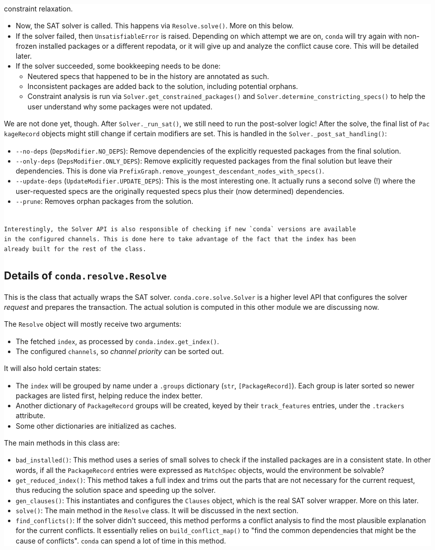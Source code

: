  constraint relaxation.
* Now, the SAT solver is called. This happens via `Resolve.solve()`. More on this below.
* If the solver failed, then `UnsatisfiableError` is raised. Depending on which attempt we are on,
  `conda` will try again with non-frozen installed packages or a different repodata, or it will give
  up and analyze the conflict cause core. This will be detailed later.
* If the solver succeeded, some bookkeeping needs to be done:
  * Neutered specs that happened to be in the history are annotated as such.
  * Inconsistent packages are added back to the solution, including potential orphans.
  * Constraint analysis is run via `Solver.get_constrained_packages()` and
    `Solver.determine_constricting_specs()` to help the user understand why some packages were not
    updated.

We are not done yet, though. After `Solver._run_sat()`, we still need to run the post-solver logic!
After the solve, the final list of `PackageRecord` objects might still change if certain modifiers
are set. This is handled in the `Solver._post_sat_handling()`:

* `--no-deps` (`DepsModifier.NO_DEPS`): Remove dependencies of the explicitly requested packages
  from the final solution.
* `--only-deps` (`DepsModifier.ONLY_DEPS`): Remove explicitly requested packages from the final
  solution but leave their dependencies. This is done via
  `PrefixGraph.remove_youngest_descendant_nodes_with_specs()`.
* `--update-deps` (`UpdateModifier.UPDATE_DEPS`): This is the most interesting one. It actually
  runs a second solve (!) where the user-requested specs are the originally requested specs plus
  their (now determined) dependencies.
* `--prune`: Removes orphan packages from the solution.

```{admonition} The Solver also checks for Conda updates

Interestingly, the Solver API is also responsible of checking if new `conda` versions are available
in the configured channels. This is done here to take advantage of the fact that the index has been
already built for the rest of the class.
```

## Details of `conda.resolve.Resolve`

This is the class that actually wraps the SAT solver. `conda.core.solve.Solver` is a higher level
API that configures the solver _request_ and prepares the transaction. The actual solution is
computed in this other module we are discussing now.

The `Resolve` object will mostly receive two arguments:

* The fetched `index`, as processed by `conda.index.get_index()`.
* The configured `channels`, so _channel priority_ can be sorted out.

It will also hold certain states:

* The `index` will be grouped by name under a `.groups` dictionary (`str`, `[PackageRecord]`). Each
  group is later sorted so newer packages are listed first, helping reduce the index better.
* Another dictionary of `PackageRecord` groups will be created, keyed by their `track_features`
  entries, under the `.trackers` attribute.
* Some other dictionaries are initialized as caches.

The main methods in this class are:

* `bad_installed()`: This method uses a series of small solves to check if the installed packages
  are in a consistent state. In other words, if all the `PackageRecord` entries were expressed as
  `MatchSpec` objects, would the environment be solvable?
* `get_reduced_index()`: This method takes a full index and trims out the parts that are not
  necessary for the current request, thus reducing the solution space and speeding up the solver.
* `gen_clauses()`: This instantiates and configures the `Clauses` object, which is the real SAT
  solver wrapper. More on this later.
* `solve()`: The main method in the `Resolve` class. It will be discussed in the next section.
* `find_conflicts()`: If the solver didn't succeed, this method performs a conflict analysis to find
  the most plausible explanation for the current conflicts. It essentially relies on
  `build_conflict_map()` to "find the common dependencies that might be the cause of conflicts".
  `conda` can spend a lot of time in this method.


[conda_package_spec]: https://docs.conda.io/projects/conda/en/latest/user-guide/concepts/pkg-specs.html#package-match-specifications
[conda_package_naming]: https://docs.conda.io/projects/conda-build/en/latest/concepts/package-naming-conv.html
[conda.models.records:PackageRecord]: https://github.com/conda/conda/blob/4.11.0/conda/models/records.py#L242
[conda.models.match_spec:MatchSpec]: https://github.com/conda/conda/blob/4.11.0/conda/models/match_spec.py#L73
[conda.misc:explicit]: https://github.com/conda/conda/blob/4.11.0/conda/misc.py#L52
[conda.plan:revert_actions]: https://github.com/conda/conda/blob/4.11.0/conda/plan.py#L279
[conda.core.solve:force_remove]: https://github.com/conda/conda/blob/4.11.0/conda/core/solve.py#L239-L245
[conda.core.solve:satisfied_skip_solve]: https://github.com/conda/conda/blob/4.11.0/conda/core/solve.py#L247-L256
[pysat]: https://pysathq.github.io/
[pycryptosat]: https://github.com/msoos/cryptominisat
[pycosat]: https://github.com/conda/pycosat
[picosat]: http://fmv.jku.at/picosat/
[asmeurer_conda_internals]: https://speakerdeck.com/asmeurer/conda-internals
[packagingcon_youtube]: https://www.youtube.com/channel/UCGjb8FEgGAfMaQ98bVjNVJg/videos
[packagingcon_solvers]: https://pretalx.com/packagingcon-2021/schedule/#
[anaconda_performance_blog]: https://www.anaconda.com/blog/understanding-and-improving-condas-performance